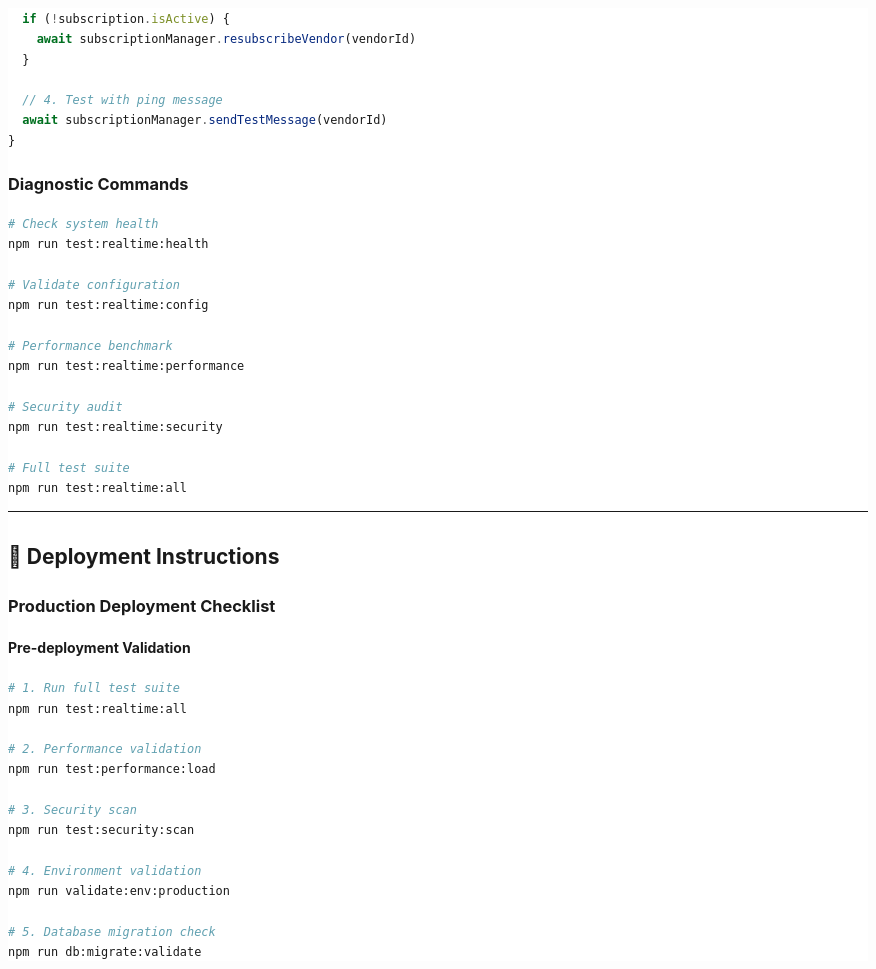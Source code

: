 ```typescript
  if (!subscription.isActive) {
    await subscriptionManager.resubscribeVendor(vendorId)
  }
  
  // 4. Test with ping message
  await subscriptionManager.sendTestMessage(vendorId)
}
```

### Diagnostic Commands

```bash
# Check system health
npm run test:realtime:health

# Validate configuration
npm run test:realtime:config

# Performance benchmark
npm run test:realtime:performance

# Security audit
npm run test:realtime:security

# Full test suite
npm run test:realtime:all
```

---

## 🚀 Deployment Instructions

### Production Deployment Checklist

#### Pre-deployment Validation
```bash
# 1. Run full test suite
npm run test:realtime:all

# 2. Performance validation
npm run test:performance:load

# 3. Security scan
npm run test:security:scan

# 4. Environment validation
npm run validate:env:production

# 5. Database migration check
npm run db:migrate:validate
```
